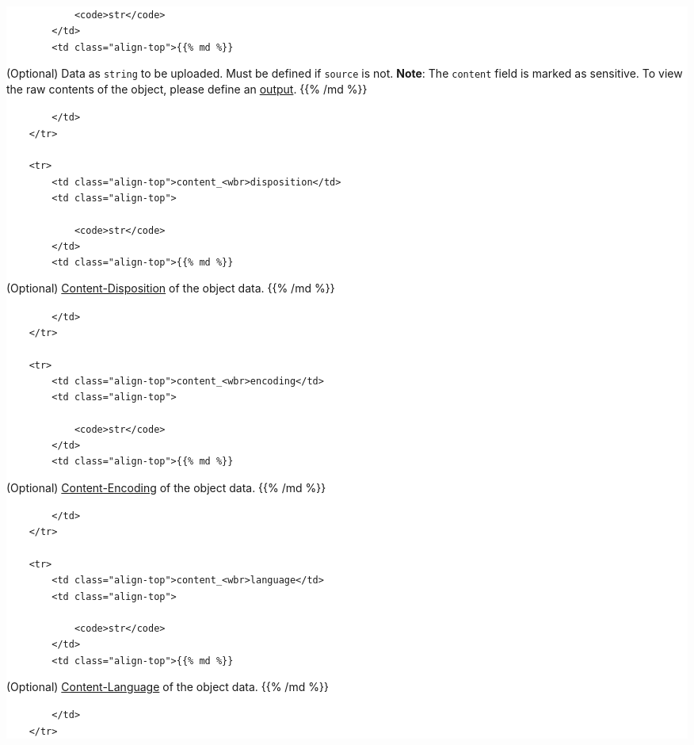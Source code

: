                 <code>str</code>
            </td>
            <td class="align-top">{{% md %}} 
 (Optional)
Data as `string` to be uploaded. Must be defined if `source` is not. **Note**: The `content` field is marked as sensitive. To view the raw contents of the object, please define an [output](https://www.terraform.io/docs/configuration/outputs.html).
 {{% /md %}}

            
            </td>
        </tr>
    
        <tr>
            <td class="align-top">content_<wbr>disposition</td>
            <td class="align-top">
                
                <code>str</code>
            </td>
            <td class="align-top">{{% md %}} 
 (Optional)
[Content-Disposition](https://tools.ietf.org/html/rfc6266) of the object data.
 {{% /md %}}

            
            </td>
        </tr>
    
        <tr>
            <td class="align-top">content_<wbr>encoding</td>
            <td class="align-top">
                
                <code>str</code>
            </td>
            <td class="align-top">{{% md %}} 
 (Optional)
[Content-Encoding](https://tools.ietf.org/html/rfc7231#section-3.1.2.2) of the object data.
 {{% /md %}}

            
            </td>
        </tr>
    
        <tr>
            <td class="align-top">content_<wbr>language</td>
            <td class="align-top">
                
                <code>str</code>
            </td>
            <td class="align-top">{{% md %}} 
 (Optional)
[Content-Language](https://tools.ietf.org/html/rfc7231#section-3.1.3.2) of the object data.
 {{% /md %}}

            
            </td>
        </tr>
    